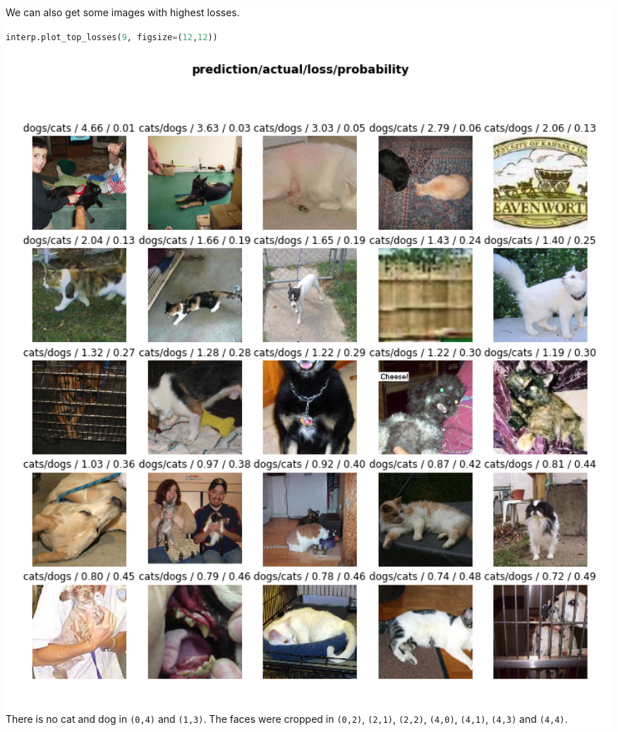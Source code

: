 We can also get some images with highest losses.
```python
interp.plot_top_losses(9, figsize=(12,12))
```
<center><img src="/assets/figures/fastai/3_toploss.png" width="1000" ></center>

There is no cat and dog in `(0,4)` and `(1,3)`. The faces were cropped in `(0,2)`, `(2,1)`, `(2,2)`, `(4,0)`, `(4,1)`, `(4,3)` and `(4,4)`.